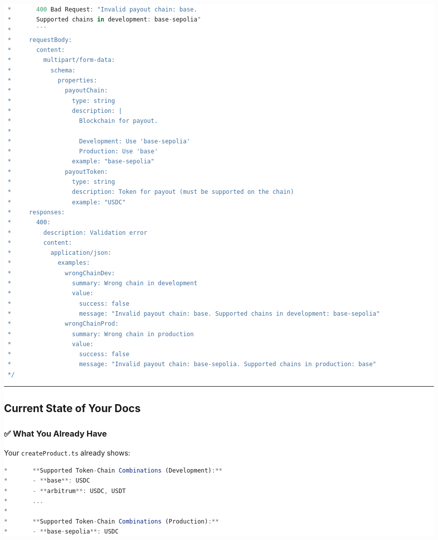 ```typescript
 *       400 Bad Request: "Invalid payout chain: base. 
 *       Supported chains in development: base-sepolia"
 *       ```
 *     requestBody:
 *       content:
 *         multipart/form-data:
 *           schema:
 *             properties:
 *               payoutChain:
 *                 type: string
 *                 description: |
 *                   Blockchain for payout.
 *                   
 *                   Development: Use 'base-sepolia'
 *                   Production: Use 'base'
 *                 example: "base-sepolia"
 *               payoutToken:
 *                 type: string
 *                 description: Token for payout (must be supported on the chain)
 *                 example: "USDC"
 *     responses:
 *       400:
 *         description: Validation error
 *         content:
 *           application/json:
 *             examples:
 *               wrongChainDev:
 *                 summary: Wrong chain in development
 *                 value:
 *                   success: false
 *                   message: "Invalid payout chain: base. Supported chains in development: base-sepolia"
 *               wrongChainProd:
 *                 summary: Wrong chain in production
 *                 value:
 *                   success: false
 *                   message: "Invalid payout chain: base-sepolia. Supported chains in production: base"
 */
```

---

## Current State of Your Docs

### ✅ What You Already Have

Your `createProduct.ts` already shows:

```typescript
*       **Supported Token-Chain Combinations (Development):**
*       - **base**: USDC
*       - **arbitrum**: USDC, USDT
*       ...
*       
*       **Supported Token-Chain Combinations (Production):**
*       - **base-sepolia**: USDC
```
